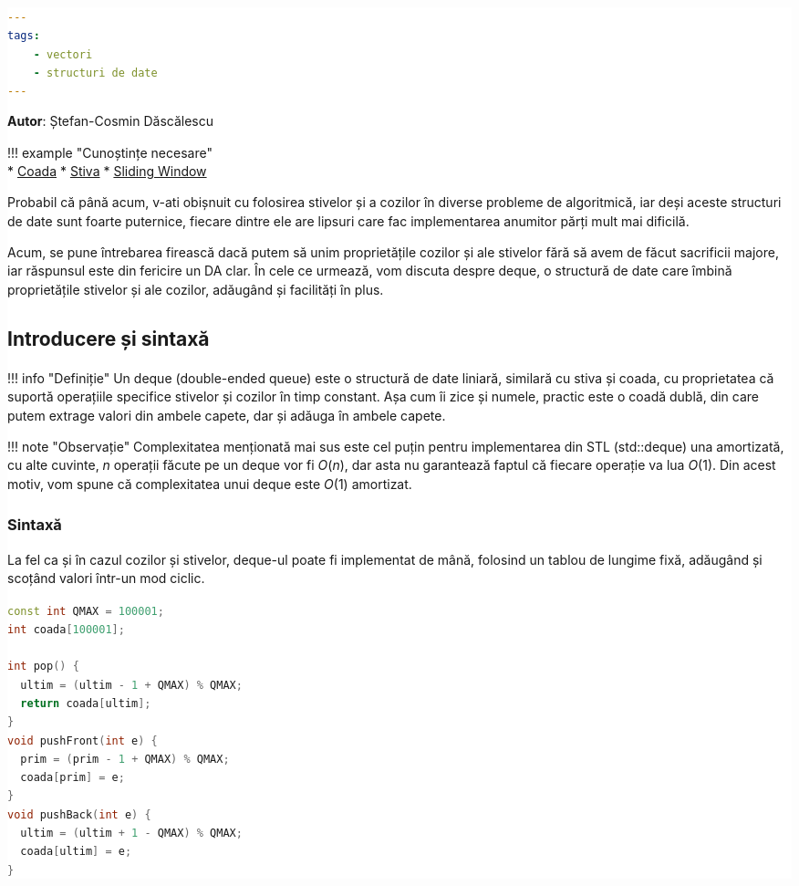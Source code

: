```yaml
---
tags:
    - vectori
    - structuri de date
---
```


**Autor**: Ștefan-Cosmin Dăscălescu

!!! example "Cunoștințe necesare"   
    * [Coada](https://edu.roalgo.ro/mediu/queue/)
    * [Stiva](https://edu.roalgo.ro/mediu/stack/)
    * [Sliding Window](https://edu.roalgo.ro/mediu/sliding-window/)

Probabil că până acum, v-ati obișnuit cu folosirea stivelor și a cozilor în diverse probleme de algoritmică, iar deși aceste structuri de date sunt foarte puternice, fiecare dintre ele are lipsuri care fac implementarea anumitor părți mult mai dificilă. 

Acum, se pune întrebarea firească dacă putem să unim proprietățile cozilor și ale stivelor fără să avem de făcut sacrificii majore, iar răspunsul este din fericire un DA clar. În cele ce urmează, vom discuta despre deque, o structură de date care îmbină proprietățile stivelor și ale cozilor, adăugând și facilități în plus. 

## Introducere și sintaxă

!!! info "Definiție" 
    Un deque (double-ended queue) este o structură de date liniară, similară cu stiva și coada, cu proprietatea că suportă operațiile specifice stivelor și cozilor în timp constant. Așa cum îi zice și numele, practic este o coadă dublă, din care putem extrage valori din ambele capete, dar și adăuga în ambele capete. 

!!! note "Observație"
    Complexitatea menționată mai sus este cel puțin pentru implementarea din STL (std::deque) una amortizată, cu alte cuvinte, $n$ operații făcute pe un deque vor fi $O(n)$, dar asta nu garantează faptul că fiecare operație va lua $O(1)$. Din acest motiv, vom spune că complexitatea unui deque este $O(1)$ amortizat. 

### Sintaxă

La fel ca și în cazul cozilor și stivelor, deque-ul poate fi implementat de mână, folosind un tablou de lungime fixă, adăugând și scoțând valori într-un mod ciclic.

```cpp
const int QMAX = 100001;
int coada[100001];

int pop() {
  ultim = (ultim - 1 + QMAX) % QMAX;
  return coada[ultim];
}
void pushFront(int e) {
  prim = (prim - 1 + QMAX) % QMAX;
  coada[prim] = e;
}
void pushBack(int e) {
  ultim = (ultim + 1 - QMAX) % QMAX;
  coada[ultim] = e;
}
```
